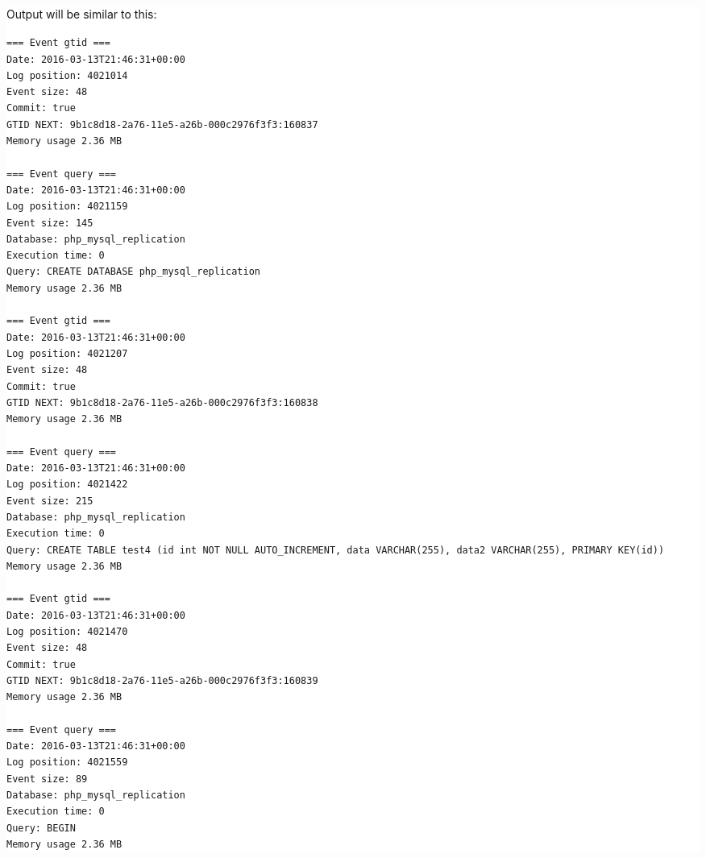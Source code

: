 Output will be similar to this:

    === Event gtid ===
    Date: 2016-03-13T21:46:31+00:00
    Log position: 4021014
    Event size: 48
    Commit: true
    GTID NEXT: 9b1c8d18-2a76-11e5-a26b-000c2976f3f3:160837
    Memory usage 2.36 MB
    
    === Event query ===
    Date: 2016-03-13T21:46:31+00:00
    Log position: 4021159
    Event size: 145
    Database: php_mysql_replication
    Execution time: 0
    Query: CREATE DATABASE php_mysql_replication
    Memory usage 2.36 MB
    
    === Event gtid ===
    Date: 2016-03-13T21:46:31+00:00
    Log position: 4021207
    Event size: 48
    Commit: true
    GTID NEXT: 9b1c8d18-2a76-11e5-a26b-000c2976f3f3:160838
    Memory usage 2.36 MB
    
    === Event query ===
    Date: 2016-03-13T21:46:31+00:00
    Log position: 4021422
    Event size: 215
    Database: php_mysql_replication
    Execution time: 0
    Query: CREATE TABLE test4 (id int NOT NULL AUTO_INCREMENT, data VARCHAR(255), data2 VARCHAR(255), PRIMARY KEY(id))
    Memory usage 2.36 MB
    
    === Event gtid ===
    Date: 2016-03-13T21:46:31+00:00
    Log position: 4021470
    Event size: 48
    Commit: true
    GTID NEXT: 9b1c8d18-2a76-11e5-a26b-000c2976f3f3:160839
    Memory usage 2.36 MB
    
    === Event query ===
    Date: 2016-03-13T21:46:31+00:00
    Log position: 4021559
    Event size: 89
    Database: php_mysql_replication
    Execution time: 0
    Query: BEGIN
    Memory usage 2.36 MB
    